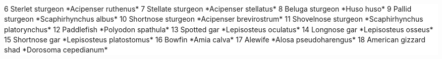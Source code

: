 <td>6</td>
<td>Sterlet sturgeon</td>
<td>*Acipenser ruthenus*</td>
</tr>
<tr>
<td>7</td>
<td>Stellate sturgeon</td>
<td>*Acipenser stellatus*</td>
</tr>
<tr>
<td>8</td>
<td>Beluga sturgeon</td>
<td>*Huso huso*</td>
</tr>
<tr>
<td>9</td>
<td>Pallid sturgeon</td>
<td>*Scaphirhynchus albus*</td>
</tr>
<tr>
<td>10</td>
<td>Shortnose sturgeon</td>
<td>*Acipenser brevirostrum*</td>
</tr>
<tr>
<td>11</td>
<td>Shovelnose sturgeon</td>
<td>*Scaphirhynchus platorynchus*</td>
</tr>
<tr>
<td>12</td>
<td>Paddlefish</td>
<td>*Polyodon spathula*</td>
</tr>
<tr>
<td>13</td>
<td>Spotted gar</td>
<td>*Lepisosteus oculatus*</td>
</tr>
<tr>
<td>14</td>
<td>Longnose gar</td>
<td>*Lepisosteus osseus*</td>
</tr>
<tr>
<td>15</td>
<td>Shortnose gar</td>
<td>*Lepisosteus platostomus*</td>
</tr>
<tr>
<td>16</td>
<td>Bowfin</td>
<td>*Amia calva*</td>
</tr>
<tr>
<td>17</td>
<td>Alewife</td>
<td>*Alosa pseudoharengus*</td>
</tr>
<tr>
<td>18</td>
<td>American gizzard shad</td>
<td>*Dorosoma cepedianum*</td>
</tr>